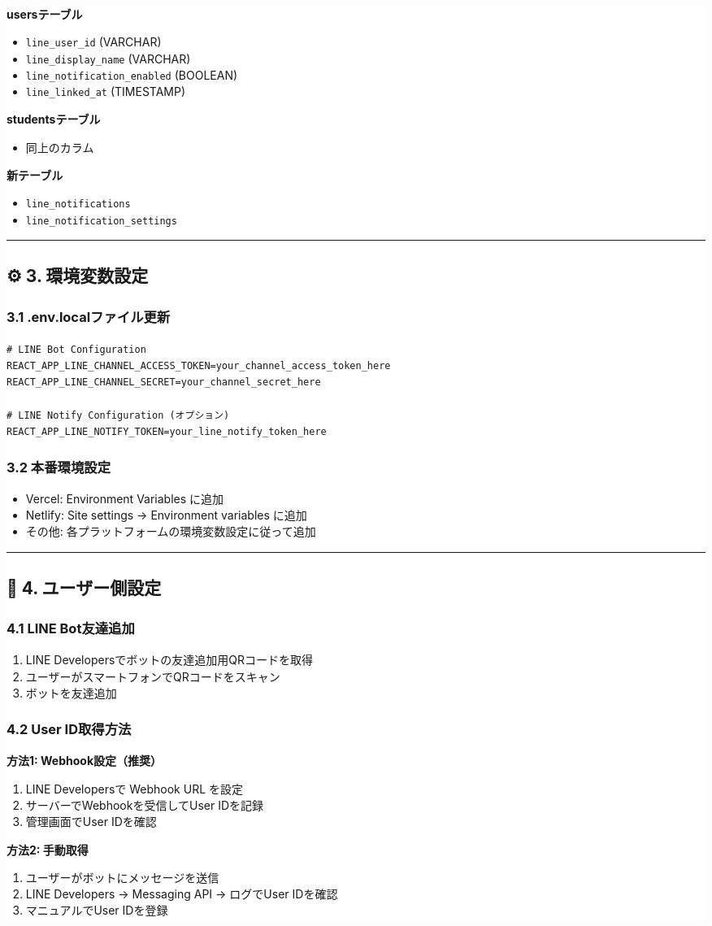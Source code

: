 **usersテーブル**
- `line_user_id` (VARCHAR)
- `line_display_name` (VARCHAR)
- `line_notification_enabled` (BOOLEAN)
- `line_linked_at` (TIMESTAMP)

**studentsテーブル**
- 同上のカラム

**新テーブル**
- `line_notifications`
- `line_notification_settings`

---

## ⚙️ 3. 環境変数設定

### 3.1 .env.localファイル更新
```env
# LINE Bot Configuration
REACT_APP_LINE_CHANNEL_ACCESS_TOKEN=your_channel_access_token_here
REACT_APP_LINE_CHANNEL_SECRET=your_channel_secret_here

# LINE Notify Configuration (オプション)
REACT_APP_LINE_NOTIFY_TOKEN=your_line_notify_token_here
```

### 3.2 本番環境設定
- Vercel: Environment Variables に追加
- Netlify: Site settings → Environment variables に追加
- その他: 各プラットフォームの環境変数設定に従って追加

---

## 👤 4. ユーザー側設定

### 4.1 LINE Bot友達追加
1. LINE Developersでボットの友達追加用QRコードを取得
2. ユーザーがスマートフォンでQRコードをスキャン
3. ボットを友達追加

### 4.2 User ID取得方法

**方法1: Webhook設定（推奨）**
1. LINE Developersで Webhook URL を設定
2. サーバーでWebhookを受信してUser IDを記録
3. 管理画面でUser IDを確認

**方法2: 手動取得**
1. ユーザーがボットにメッセージを送信
2. LINE Developers → Messaging API → ログでUser IDを確認
3. マニュアルでUser IDを登録
